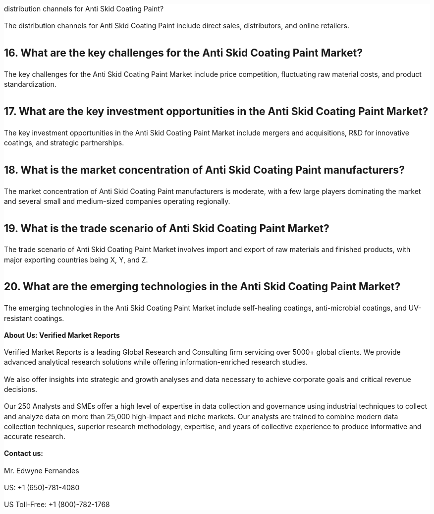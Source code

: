 distribution channels for Anti Skid Coating Paint?</h2><p>The distribution channels for Anti Skid Coating Paint include direct sales, distributors, and online retailers.</p><h2>16. What are the key challenges for the Anti Skid Coating Paint Market?</h2><p>The key challenges for the Anti Skid Coating Paint Market include price competition, fluctuating raw material costs, and product standardization.</p><h2>17. What are the key investment opportunities in the Anti Skid Coating Paint Market?</h2><p>The key investment opportunities in the Anti Skid Coating Paint Market include mergers and acquisitions, R&D for innovative coatings, and strategic partnerships.</p><h2>18. What is the market concentration of Anti Skid Coating Paint manufacturers?</h2><p>The market concentration of Anti Skid Coating Paint manufacturers is moderate, with a few large players dominating the market and several small and medium-sized companies operating regionally.</p><h2>19. What is the trade scenario of Anti Skid Coating Paint Market?</h2><p>The trade scenario of Anti Skid Coating Paint Market involves import and export of raw materials and finished products, with major exporting countries being X, Y, and Z.</p><h2>20. What are the emerging technologies in the Anti Skid Coating Paint Market?</h2><p>The emerging technologies in the Anti Skid Coating Paint Market include self-healing coatings, anti-microbial coatings, and UV-resistant coatings.</p></body></html></h3><p id="" class=""><strong>About Us: Verified Market Reports</strong></p><p id="" class="">Verified Market Reports is a leading Global Research and Consulting firm servicing over 5000+ global clients. We provide advanced analytical research solutions while offering information-enriched research studies.</p><p id="" class="">We also offer insights into strategic and growth analyses and data necessary to achieve corporate goals and critical revenue decisions.</p><p id="" class="">Our 250 Analysts and SMEs offer a high level of expertise in data collection and governance using industrial techniques to collect and analyze data on more than 25,000 high-impact and niche markets. Our analysts are trained to combine modern data collection techniques, superior research methodology, expertise, and years of collective experience to produce informative and accurate research.</p><p id="" class=""><strong>Contact us:</strong></p><p id="" class="">Mr. Edwyne Fernandes</p><p id="" class="">US: +1 (650)-781-4080</p><p id="" class="">US Toll-Free: +1 (800)-782-1768</p>

